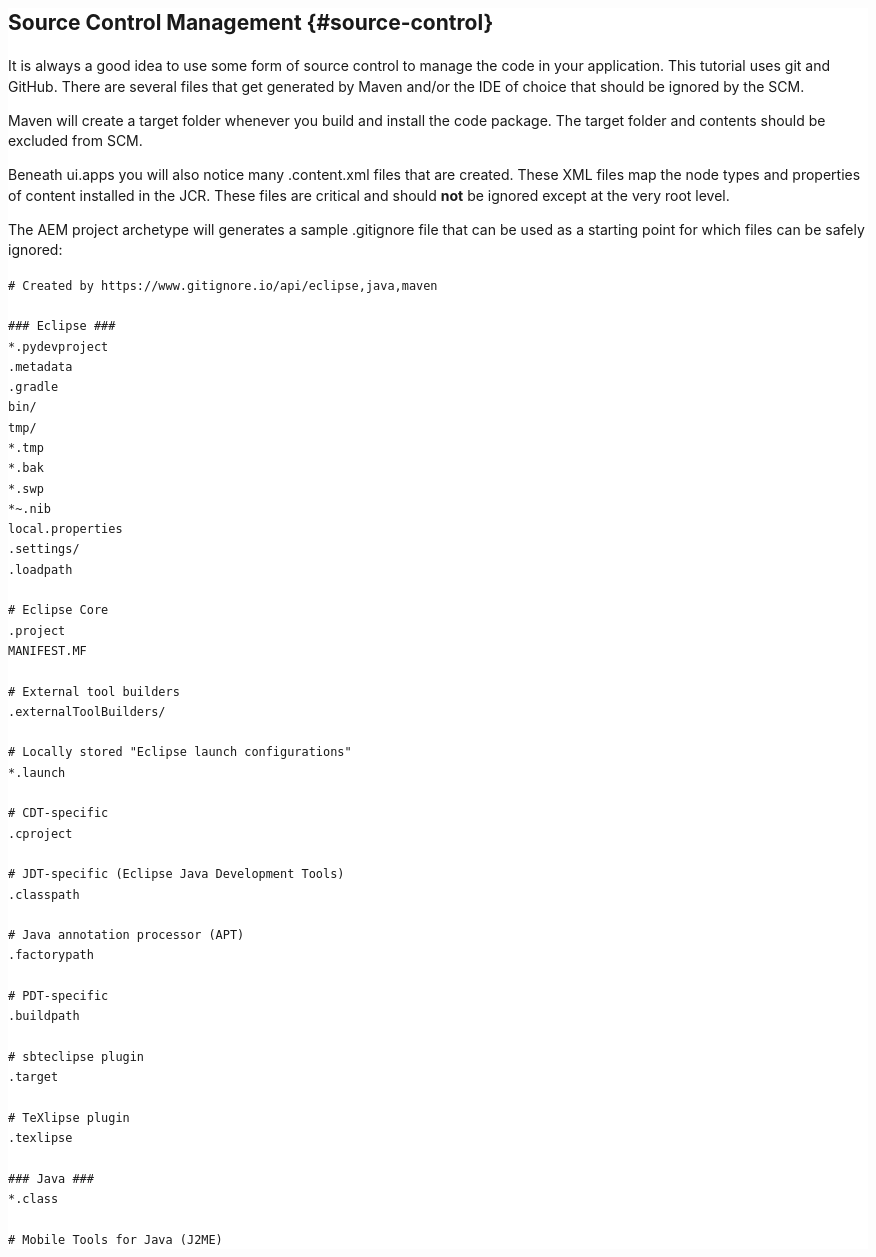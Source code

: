 ## Source Control Management {#source-control}

It is always a good idea to use some form of source control to manage the code in your application. This tutorial uses git and GitHub. There are several files that get generated by Maven and/or the IDE of choice that should be ignored by the SCM.

Maven will create a target folder whenever you build and install the code package. The target folder and contents should be excluded from SCM.

Beneath ui.apps you will also notice many .content.xml files that are created. These XML files map the node types and properties of content installed in the JCR. These files are critical and should **not** be ignored except at the very root level.

The AEM project archetype will generates a sample .gitignore file that can be used as a starting point for which files can be safely ignored:

```
# Created by https://www.gitignore.io/api/eclipse,java,maven

### Eclipse ###
*.pydevproject
.metadata
.gradle
bin/
tmp/
*.tmp
*.bak
*.swp
*~.nib
local.properties
.settings/
.loadpath

# Eclipse Core
.project
MANIFEST.MF

# External tool builders
.externalToolBuilders/

# Locally stored "Eclipse launch configurations"
*.launch

# CDT-specific
.cproject

# JDT-specific (Eclipse Java Development Tools)
.classpath

# Java annotation processor (APT)
.factorypath

# PDT-specific
.buildpath

# sbteclipse plugin
.target

# TeXlipse plugin
.texlipse

### Java ###
*.class

# Mobile Tools for Java (J2ME)
```